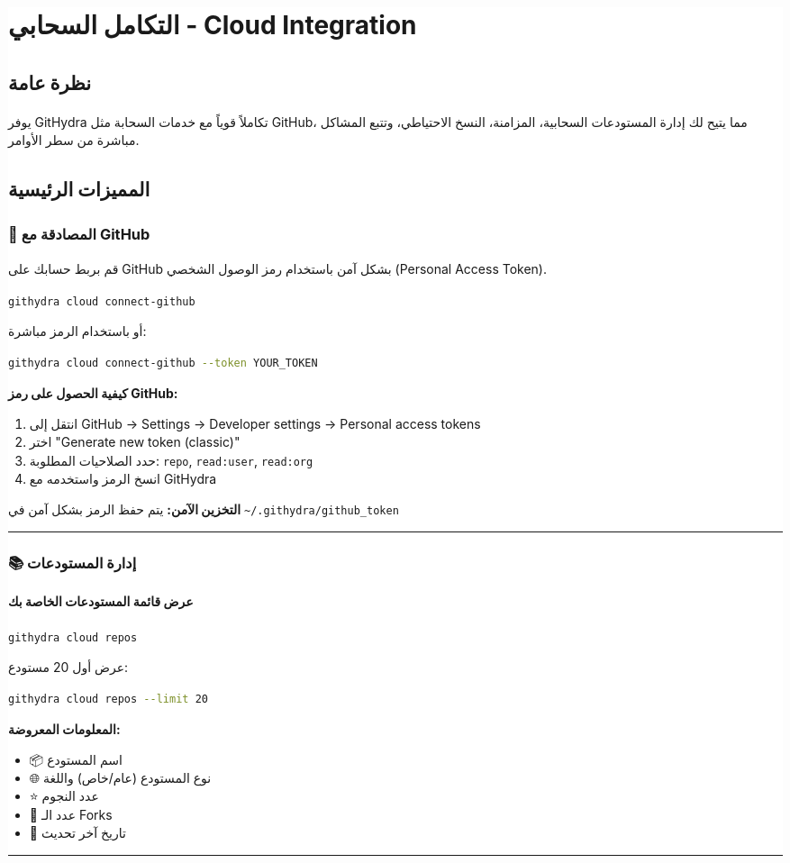 # التكامل السحابي - Cloud Integration

## نظرة عامة

يوفر GitHydra تكاملاً قوياً مع خدمات السحابة مثل GitHub، مما يتيح لك إدارة المستودعات السحابية، المزامنة، النسخ الاحتياطي، وتتبع المشاكل مباشرة من سطر الأوامر.

## المميزات الرئيسية

### 🔐 المصادقة مع GitHub

قم بربط حسابك على GitHub بشكل آمن باستخدام رمز الوصول الشخصي (Personal Access Token).

```bash
githydra cloud connect-github
```

أو باستخدام الرمز مباشرة:

```bash
githydra cloud connect-github --token YOUR_TOKEN
```

**كيفية الحصول على رمز GitHub:**
1. انتقل إلى GitHub → Settings → Developer settings → Personal access tokens
2. اختر "Generate new token (classic)"
3. حدد الصلاحيات المطلوبة: `repo`, `read:user`, `read:org`
4. انسخ الرمز واستخدمه مع GitHydra

**التخزين الآمن:**
يتم حفظ الرمز بشكل آمن في `~/.githydra/github_token`

---

### 📚 إدارة المستودعات

#### عرض قائمة المستودعات الخاصة بك

```bash
githydra cloud repos
```

عرض أول 20 مستودع:
```bash
githydra cloud repos --limit 20
```

**المعلومات المعروضة:**
- 📦 اسم المستودع
- 🌐 نوع المستودع (عام/خاص) واللغة
- ⭐ عدد النجوم
- 🔀 عدد الـ Forks
- 📅 تاريخ آخر تحديث

---
